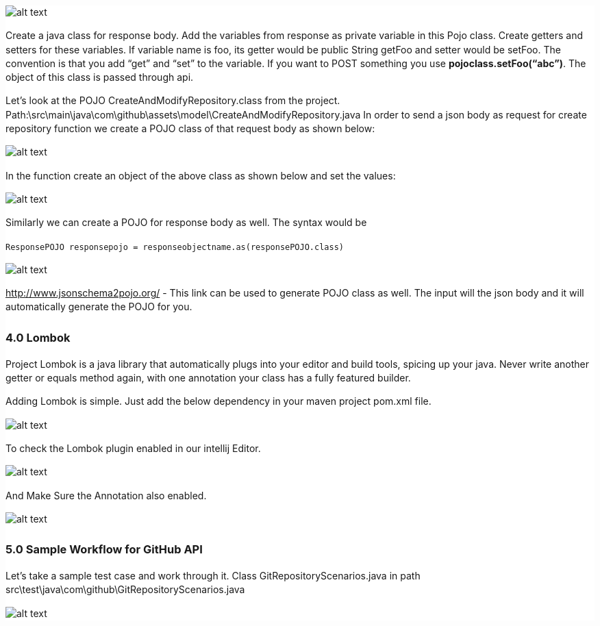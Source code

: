 ![alt text ](src/main/java/Images/pojo2.png)

Create a java class for response body. Add the variables from response as private variable in this Pojo class. Create getters and setters for these variables. If variable name is foo, its getter would be public String getFoo and setter would be setFoo. The convention is that you add “get” and “set” to the variable.
If you want to POST something you use **pojoclass.setFoo(“abc”)**.
The object of this class is passed through api.

Let’s look at the POJO CreateAndModifyRepository.class from the project.
 Path:\src\main\java\com\github\assets\model\CreateAndModifyRepository.java
In order to send a json body as request for create repository function we create a POJO class of that request body as shown below:

![alt text ](src/main/java/Images/pojo3.png)

In the function create an object of the above class as shown below and set the values:


![alt text ](src/main/java/Images/pojo4.png)

Similarly we can create a POJO for response body as well. The syntax would be 

    ResponsePOJO responsepojo = responseobjectname.as(responsePOJO.class)

![alt text ](src/main/java/Images/pojo5.png)

http://www.jsonschema2pojo.org/ - This link can be used to generate POJO class as well. The input will the json body and it will automatically generate the POJO for you.

### 4.0 Lombok

Project Lombok is a java library that automatically plugs into your editor and build tools, spicing up your java. Never write another getter or equals method again, with one annotation your class has a fully featured builder.

Adding Lombok is simple. Just add the below dependency in your maven project pom.xml file.

![alt text ](src/main/java/Images/lombokdependency.png)

To check the Lombok plugin enabled in our intellij Editor.

![alt text ](src/main/java/Images/lombokplugin.png)

And Make Sure the Annotation also enabled.

![alt text ](src/main/java/Images/lombokannotation.png)


 
### 5.0 Sample Workflow for GitHub API

Let’s take a sample test case and work through it.
Class GitRepositoryScenarios.java in path src\test\java\com\github\GitRepositoryScenarios.java

![alt text ](src/main/java/Images/sampleworkflow1.png)
